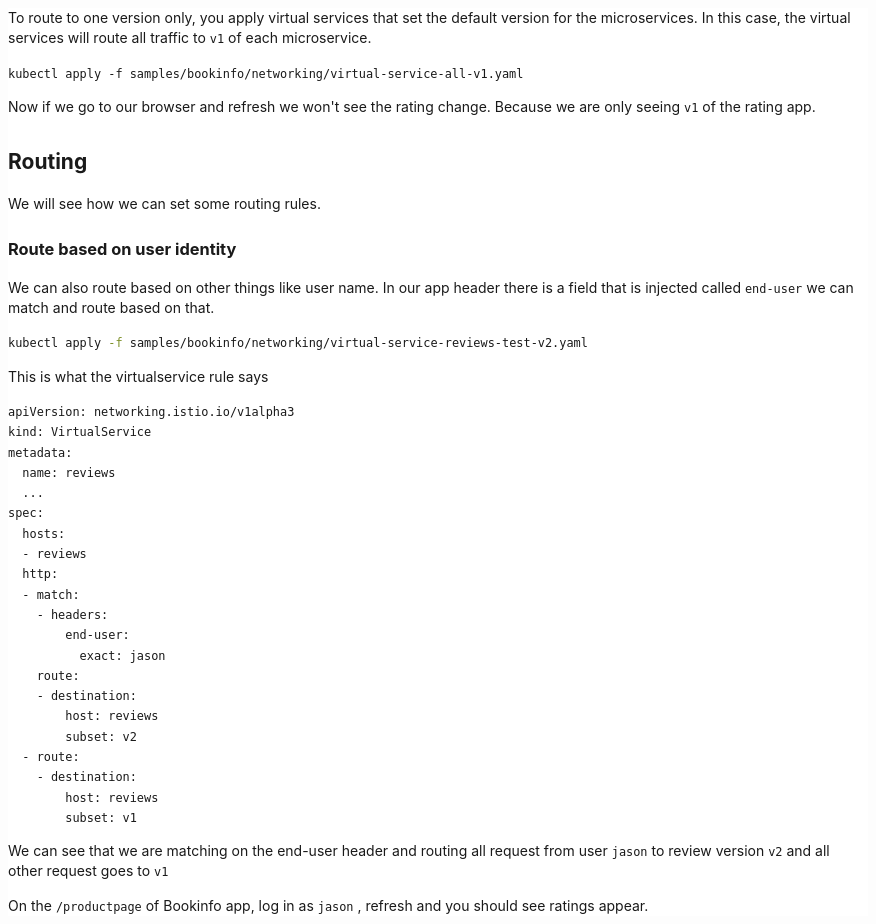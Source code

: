To route to one version only, you apply virtual services that set the default version for the microservices. In this case, the virtual services will route all traffic to `v1` of each microservice.

```text
kubectl apply -f samples/bookinfo/networking/virtual-service-all-v1.yaml
```

Now if we go to our browser and refresh we won't see the rating change. Because we are only seeing `v1` of the rating app.

## Routing

We will see how we can set some routing rules. 

### Route based on user identity <a id="route-based-on-user-identity"></a>

We can also route based on other things like user name. In our app header there is a field that is injected called `end-user` we can match and route based on that. 

```bash
kubectl apply -f samples/bookinfo/networking/virtual-service-reviews-test-v2.yaml
```

This is what the virtualservice rule says

```text
apiVersion: networking.istio.io/v1alpha3
kind: VirtualService
metadata:
  name: reviews
  ...
spec:
  hosts:
  - reviews
  http:
  - match:
    - headers:
        end-user:
          exact: jason
    route:
    - destination:
        host: reviews
        subset: v2
  - route:
    - destination:
        host: reviews
        subset: v1
```

We can see that we are matching on the end-user header and routing all request from user `jason` to review version `v2` and all other request goes to `v1` 

On the `/productpage` of Bookinfo app, log in as `jason` , refresh and you should see ratings appear.
